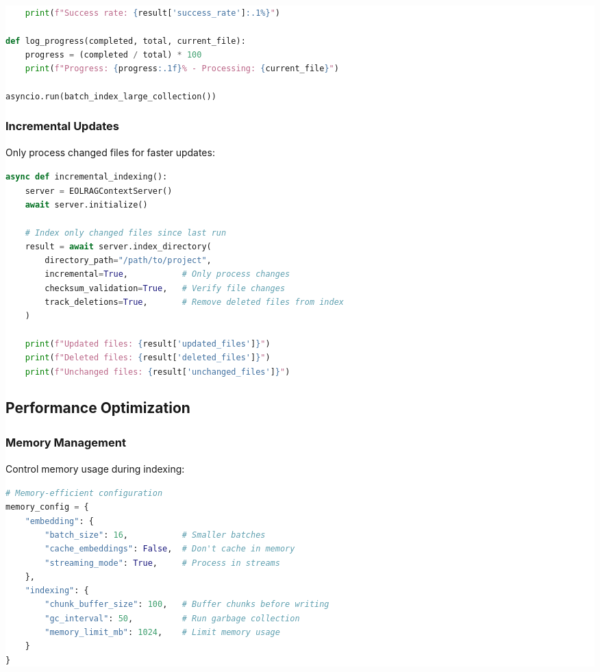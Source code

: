```python
    print(f"Success rate: {result['success_rate']:.1%}")

def log_progress(completed, total, current_file):
    progress = (completed / total) * 100
    print(f"Progress: {progress:.1f}% - Processing: {current_file}")

asyncio.run(batch_index_large_collection())
```

### Incremental Updates

Only process changed files for faster updates:

```python
async def incremental_indexing():
    server = EOLRAGContextServer()
    await server.initialize()
    
    # Index only changed files since last run
    result = await server.index_directory(
        directory_path="/path/to/project",
        incremental=True,           # Only process changes
        checksum_validation=True,   # Verify file changes
        track_deletions=True,       # Remove deleted files from index
    )
    
    print(f"Updated files: {result['updated_files']}")
    print(f"Deleted files: {result['deleted_files']}")
    print(f"Unchanged files: {result['unchanged_files']}")
```

## Performance Optimization

### Memory Management

Control memory usage during indexing:

```python
# Memory-efficient configuration
memory_config = {
    "embedding": {
        "batch_size": 16,           # Smaller batches
        "cache_embeddings": False,  # Don't cache in memory
        "streaming_mode": True,     # Process in streams
    },
    "indexing": {
        "chunk_buffer_size": 100,   # Buffer chunks before writing
        "gc_interval": 50,          # Run garbage collection
        "memory_limit_mb": 1024,    # Limit memory usage
    }
}
```
